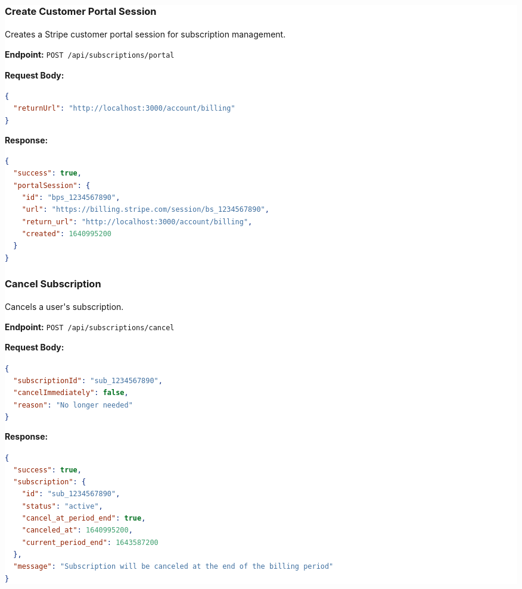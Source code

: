 ### Create Customer Portal Session

Creates a Stripe customer portal session for subscription management.

**Endpoint:** `POST /api/subscriptions/portal`

**Request Body:**
```json
{
  "returnUrl": "http://localhost:3000/account/billing"
}
```

**Response:**
```json
{
  "success": true,
  "portalSession": {
    "id": "bps_1234567890",
    "url": "https://billing.stripe.com/session/bs_1234567890",
    "return_url": "http://localhost:3000/account/billing",
    "created": 1640995200
  }
}
```

### Cancel Subscription

Cancels a user's subscription.

**Endpoint:** `POST /api/subscriptions/cancel`

**Request Body:**
```json
{
  "subscriptionId": "sub_1234567890",
  "cancelImmediately": false,
  "reason": "No longer needed"
}
```

**Response:**
```json
{
  "success": true,
  "subscription": {
    "id": "sub_1234567890",
    "status": "active",
    "cancel_at_period_end": true,
    "canceled_at": 1640995200,
    "current_period_end": 1643587200
  },
  "message": "Subscription will be canceled at the end of the billing period"
}
```
